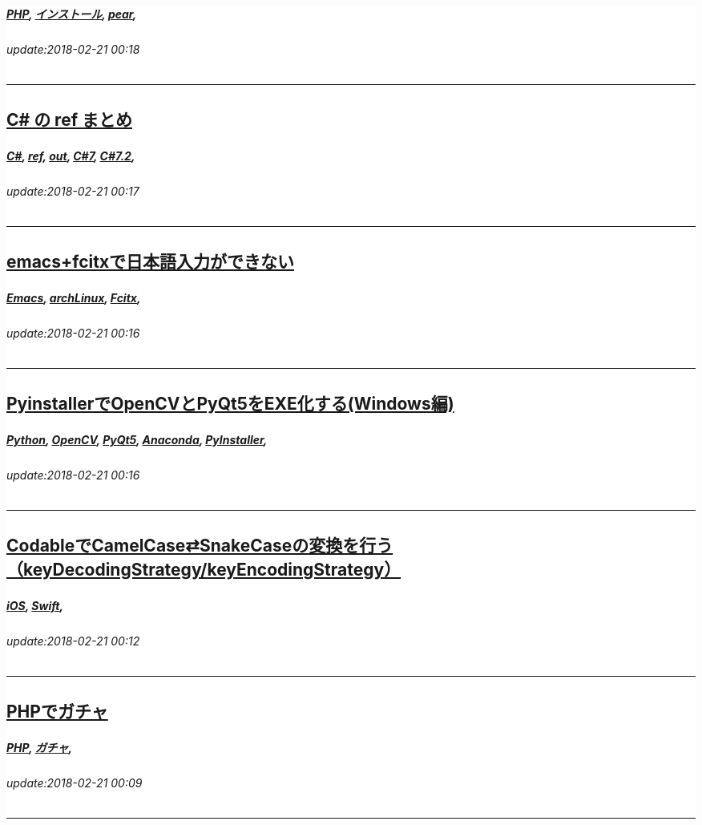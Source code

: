 ##### [PHP](https://qiita.com/tags/PHP), [インストール](https://qiita.com/tags/インストール), [pear](https://qiita.com/tags/pear), 
###### update:2018-02-21 00:18
---
## [C# の ref まとめ](https://qiita.com/wipiano/items/3462286fcff4df0d2aad)
##### [C#](https://qiita.com/tags/C#), [ref](https://qiita.com/tags/ref), [out](https://qiita.com/tags/out), [C#7](https://qiita.com/tags/C#7), [C#7.2](https://qiita.com/tags/C#7.2), 
###### update:2018-02-21 00:17
---
## [emacs+fcitxで日本語入力ができない](https://qiita.com/lisp719/items/ec7c4512210fa18f6c1a)
##### [Emacs](https://qiita.com/tags/Emacs), [archLinux](https://qiita.com/tags/archLinux), [Fcitx](https://qiita.com/tags/Fcitx), 
###### update:2018-02-21 00:16
---
## [PyinstallerでOpenCVとPyQt5をEXE化する(Windows編)](https://qiita.com/matsu_mh/items/789ae0fa7bfacbdc5829)
##### [Python](https://qiita.com/tags/Python), [OpenCV](https://qiita.com/tags/OpenCV), [PyQt5](https://qiita.com/tags/PyQt5), [Anaconda](https://qiita.com/tags/Anaconda), [PyInstaller](https://qiita.com/tags/PyInstaller), 
###### update:2018-02-21 00:16
---
## [CodableでCamelCase⇄SnakeCaseの変換を行う（keyDecodingStrategy/keyEncodingStrategy）](https://qiita.com/iganin/items/6c6a588dd73731097698)
##### [iOS](https://qiita.com/tags/iOS), [Swift](https://qiita.com/tags/Swift), 
###### update:2018-02-21 00:12
---
## [PHPでガチャ](https://qiita.com/horikeso/items/15f36950fd28ebb889f2)
##### [PHP](https://qiita.com/tags/PHP), [ガチャ](https://qiita.com/tags/ガチャ), 
###### update:2018-02-21 00:09
---

